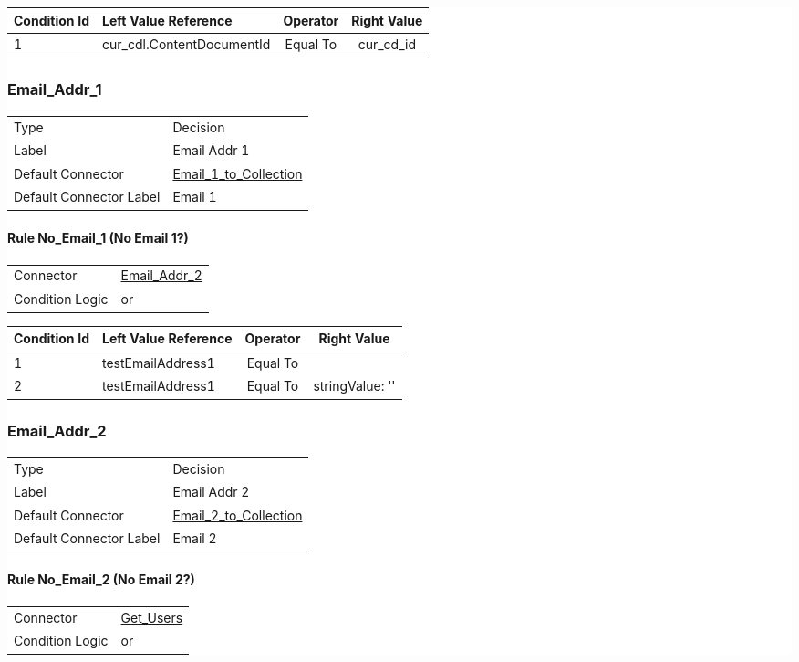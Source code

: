 


|Condition Id|Left Value Reference|Operator|Right Value|
|:-- |:-- |:--:|:--: |
|1|cur_cdl.ContentDocumentId| Equal To|cur_cd_id|




### Email_Addr_1

|||
|:---|:---|
|Type|Decision|
|Label|Email Addr 1|
|Default Connector|[Email_1_to_Collection](#email_1_to_collection)|
|Default Connector Label|Email 1|


#### Rule No_Email_1 (No Email 1?)

|||
|:---|:---|
|Connector|[Email_Addr_2](#email_addr_2)|
|Condition Logic|or|




|Condition Id|Left Value Reference|Operator|Right Value|
|:-- |:-- |:--:|:--: |
|1|testEmailAddress1| Equal To||
|2|testEmailAddress1| Equal To|stringValue: ''<br/>|




### Email_Addr_2

|||
|:---|:---|
|Type|Decision|
|Label|Email Addr 2|
|Default Connector|[Email_2_to_Collection](#email_2_to_collection)|
|Default Connector Label|Email 2|


#### Rule No_Email_2 (No Email 2?)

|||
|:---|:---|
|Connector|[Get_Users](#get_users)|
|Condition Logic|or|

